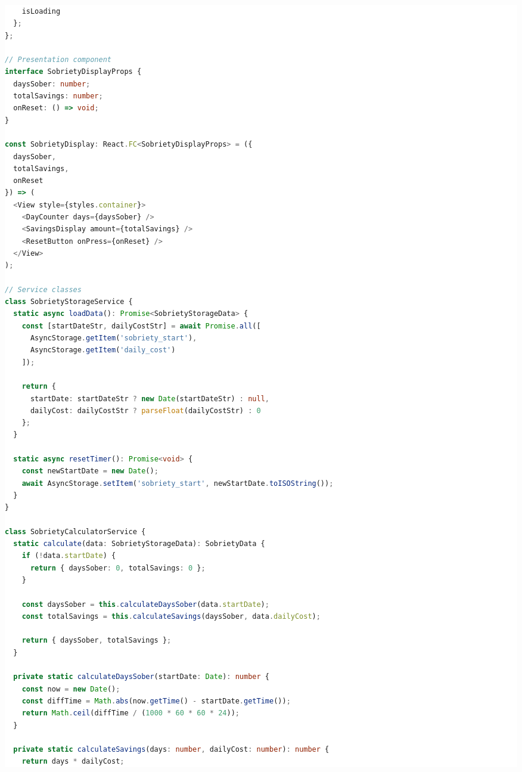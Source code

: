 ```typescript
    isLoading
  };
};

// Presentation component
interface SobrietyDisplayProps {
  daysSober: number;
  totalSavings: number;
  onReset: () => void;
}

const SobrietyDisplay: React.FC<SobrietyDisplayProps> = ({ 
  daysSober, 
  totalSavings, 
  onReset 
}) => (
  <View style={styles.container}>
    <DayCounter days={daysSober} />
    <SavingsDisplay amount={totalSavings} />
    <ResetButton onPress={onReset} />
  </View>
);

// Service classes
class SobrietyStorageService {
  static async loadData(): Promise<SobrietyStorageData> {
    const [startDateStr, dailyCostStr] = await Promise.all([
      AsyncStorage.getItem('sobriety_start'),
      AsyncStorage.getItem('daily_cost')
    ]);
    
    return {
      startDate: startDateStr ? new Date(startDateStr) : null,
      dailyCost: dailyCostStr ? parseFloat(dailyCostStr) : 0
    };
  }
  
  static async resetTimer(): Promise<void> {
    const newStartDate = new Date();
    await AsyncStorage.setItem('sobriety_start', newStartDate.toISOString());
  }
}

class SobrietyCalculatorService {
  static calculate(data: SobrietyStorageData): SobrietyData {
    if (!data.startDate) {
      return { daysSober: 0, totalSavings: 0 };
    }
    
    const daysSober = this.calculateDaysSober(data.startDate);
    const totalSavings = this.calculateSavings(daysSober, data.dailyCost);
    
    return { daysSober, totalSavings };
  }
  
  private static calculateDaysSober(startDate: Date): number {
    const now = new Date();
    const diffTime = Math.abs(now.getTime() - startDate.getTime());
    return Math.ceil(diffTime / (1000 * 60 * 60 * 24));
  }
  
  private static calculateSavings(days: number, dailyCost: number): number {
    return days * dailyCost;
```